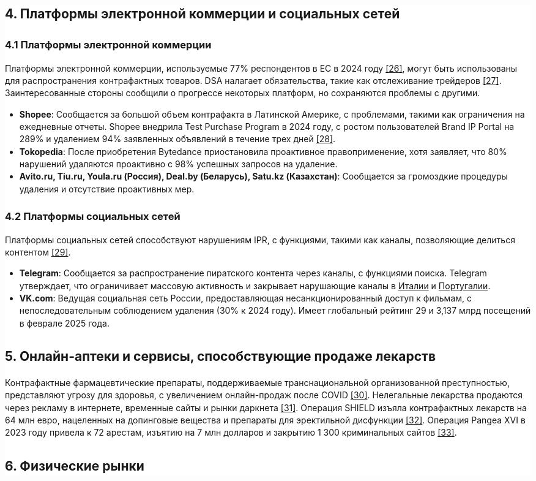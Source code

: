 ## 4. Платформы электронной коммерции и социальных сетей

### 4.1 Платформы электронной коммерции

Платформы электронной коммерции, используемые 77% респондентов в ЕС в 2024 году [[26]](http:// "https://ec.europa.eu/eurostat/statistics-explained/index.php?title=E-commerce_statistics_for_individuals"), могут быть использованы для распространения контрафактных товаров. DSA налагает обязательства, такие как отслеживание трейдеров [[27]](http:// "Regulation (EU) 2022/2065, http://data.europa.eu/eli/reg/2022/2065/oj"). Заинтересованные стороны сообщили о прогрессе некоторых платформ, но сохраняются проблемы с другими.

- **Shopee**: Сообщается за большой объем контрафакта в Латинской Америке, с проблемами, такими как ограничения на ежедневные отчеты. Shopee внедрила Test Purchase Program в 2024 году, с ростом пользователей Brand IP Portal на 289% и удалением 94% заявленных объявлений в течение трех дней [[28]](http:// "https://single-market-economy.ec.europa.eu/industry/strategy/intellectual-property/enforcement-intellectual-property-rights/memorandum-understanding-sale-counterfeit-goods-internet_en").
- **Tokopedia**: После приобретения Bytedance приостановила проактивное правоприменение, хотя заявляет, что 80% нарушений удаляются проактивно с 98% успешных запросов на удаление.
- **Avito.ru, Tiu.ru, Youla.ru (Россия), Deal.by (Беларусь), Satu.kz (Казахстан)**: Сообщается за громоздкие процедуры удаления и отсутствие проактивных мер.

### 4.2 Платформы социальных сетей

Платформы социальных сетей способствуют нарушениям IPR, с функциями, такими как каналы, позволяющие делиться контентом [[29]](http:// "EUIPO, Social Media Discussion Paper, 2021, https://data.europa.eu/doi/10.2814/272629").

- **Telegram**: Сообщается за распространение пиратского контента через каналы, с функциями поиска. Telegram утверждает, что ограничивает массовую активность и закрывает нарушающие каналы в [Италии](http:// "Приказ итальянского прокурора, апрель 2020 года.") и [Португалии](http:// "IP Court of Lisbon, 15 November 2021.").
- **VK.com**: Ведущая социальная сеть России, предоставляющая несанкционированный доступ к фильмам, с непоследовательным соблюдением удаления (30% к 2024 году). Имеет глобальный рейтинг 29 и 3,137 млрд посещений в феврале 2025 года.

## 5. Онлайн-аптеки и сервисы, способствующие продаже лекарств

Контрафактные фармацевтические препараты, поддерживаемые транснациональной организованной преступностью, представляют угрозу для здоровья, с увеличением онлайн-продаж после COVID [[30]](http:// "OECD/EUIPO, Why do countries import fakes?, 2023, https://doi.org/10.1787/8a4a4508-en"). Нелегальные лекарства продаются через рекламу в интернете, временные сайты и рынки даркнета [[31]](http:// "OECD/EUIPO, Illicit trade in fakes under the COVID-19, 2024, https://doi.org/10.1787/0c475a23-en"). Операция SHIELD изъяла контрафактных лекарств на 64 млн евро, нацеленных на допинговые вещества и препараты для эректильной дисфункции [[32]](http:// "https://www.europol.europa.eu/media-press/newsroom/news/fake-medicines-worth-eur-64-million-eu-markets"). Операция Pangea XVI в 2023 году привела к 72 арестам, изъятию на 7 млн долларов и закрытию 1 300 криминальных сайтов [[33]](http:// "https://www.interpol.int/en/News-and-Events/News/2023/Global-illicit-medicines-targeted-by-INTERPOL-operation").

## 6. Физические рынки
